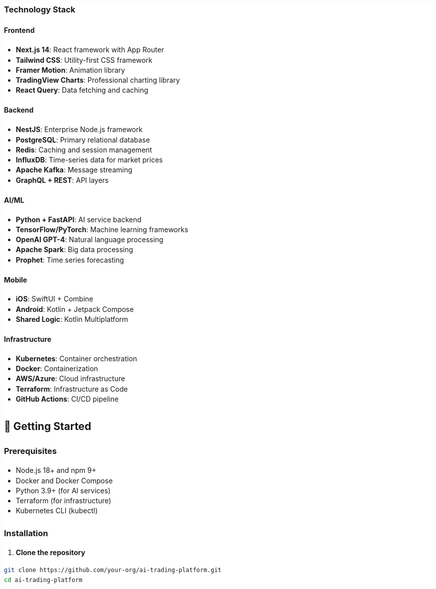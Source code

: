 ### Technology Stack

#### Frontend
- **Next.js 14**: React framework with App Router
- **Tailwind CSS**: Utility-first CSS framework
- **Framer Motion**: Animation library
- **TradingView Charts**: Professional charting library
- **React Query**: Data fetching and caching

#### Backend
- **NestJS**: Enterprise Node.js framework
- **PostgreSQL**: Primary relational database
- **Redis**: Caching and session management
- **InfluxDB**: Time-series data for market prices
- **Apache Kafka**: Message streaming
- **GraphQL + REST**: API layers

#### AI/ML
- **Python + FastAPI**: AI service backend
- **TensorFlow/PyTorch**: Machine learning frameworks
- **OpenAI GPT-4**: Natural language processing
- **Apache Spark**: Big data processing
- **Prophet**: Time series forecasting

#### Mobile
- **iOS**: SwiftUI + Combine
- **Android**: Kotlin + Jetpack Compose
- **Shared Logic**: Kotlin Multiplatform

#### Infrastructure
- **Kubernetes**: Container orchestration
- **Docker**: Containerization
- **AWS/Azure**: Cloud infrastructure
- **Terraform**: Infrastructure as Code
- **GitHub Actions**: CI/CD pipeline

## 🚀 Getting Started

### Prerequisites
- Node.js 18+ and npm 9+
- Docker and Docker Compose
- Python 3.9+ (for AI services)
- Terraform (for infrastructure)
- Kubernetes CLI (kubectl)

### Installation

1. **Clone the repository**
```bash
git clone https://github.com/your-org/ai-trading-platform.git
cd ai-trading-platform
```
